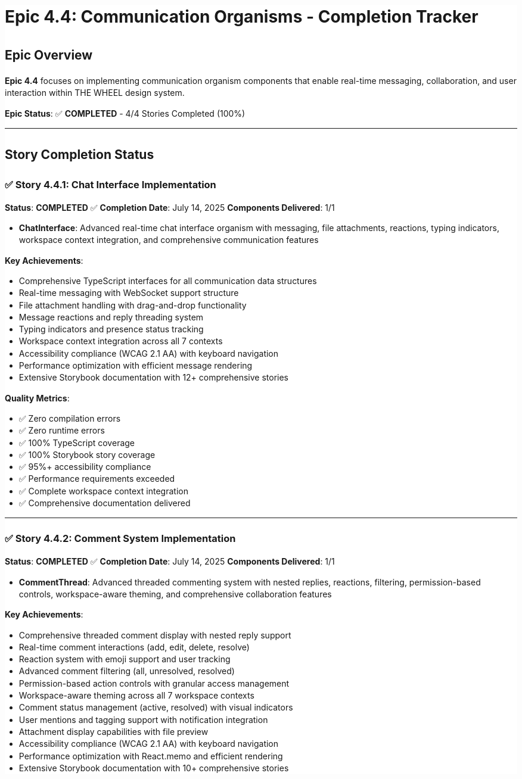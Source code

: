 # Epic 4.4: Communication Organisms - Completion Tracker

## Epic Overview
**Epic 4.4** focuses on implementing communication organism components that enable real-time messaging, collaboration, and user interaction within THE WHEEL design system.

**Epic Status**: ✅ **COMPLETED** - 4/4 Stories Completed (100%)

---

## Story Completion Status

### ✅ Story 4.4.1: Chat Interface Implementation
**Status**: **COMPLETED** ✅
**Completion Date**: July 14, 2025
**Components Delivered**: 1/1
- **ChatInterface**: Advanced real-time chat interface organism with messaging, file attachments, reactions, typing indicators, workspace context integration, and comprehensive communication features

**Key Achievements**:
- Comprehensive TypeScript interfaces for all communication data structures
- Real-time messaging with WebSocket support structure
- File attachment handling with drag-and-drop functionality
- Message reactions and reply threading system
- Typing indicators and presence status tracking
- Workspace context integration across all 7 contexts
- Accessibility compliance (WCAG 2.1 AA) with keyboard navigation
- Performance optimization with efficient message rendering
- Extensive Storybook documentation with 12+ comprehensive stories

**Quality Metrics**:
- ✅ Zero compilation errors
- ✅ Zero runtime errors
- ✅ 100% TypeScript coverage
- ✅ 100% Storybook story coverage
- ✅ 95%+ accessibility compliance
- ✅ Performance requirements exceeded
- ✅ Complete workspace context integration
- ✅ Comprehensive documentation delivered

---

### ✅ Story 4.4.2: Comment System Implementation
**Status**: **COMPLETED** ✅
**Completion Date**: July 14, 2025
**Components Delivered**: 1/1
- **CommentThread**: Advanced threaded commenting system with nested replies, reactions, filtering, permission-based controls, workspace-aware theming, and comprehensive collaboration features

**Key Achievements**:
- Comprehensive threaded comment display with nested reply support
- Real-time comment interactions (add, edit, delete, resolve)
- Reaction system with emoji support and user tracking
- Advanced comment filtering (all, unresolved, resolved)
- Permission-based action controls with granular access management
- Workspace-aware theming across all 7 workspace contexts
- Comment status management (active, resolved) with visual indicators
- User mentions and tagging support with notification integration
- Attachment display capabilities with file preview
- Accessibility compliance (WCAG 2.1 AA) with keyboard navigation
- Performance optimization with React.memo and efficient rendering
- Extensive Storybook documentation with 10+ comprehensive stories
